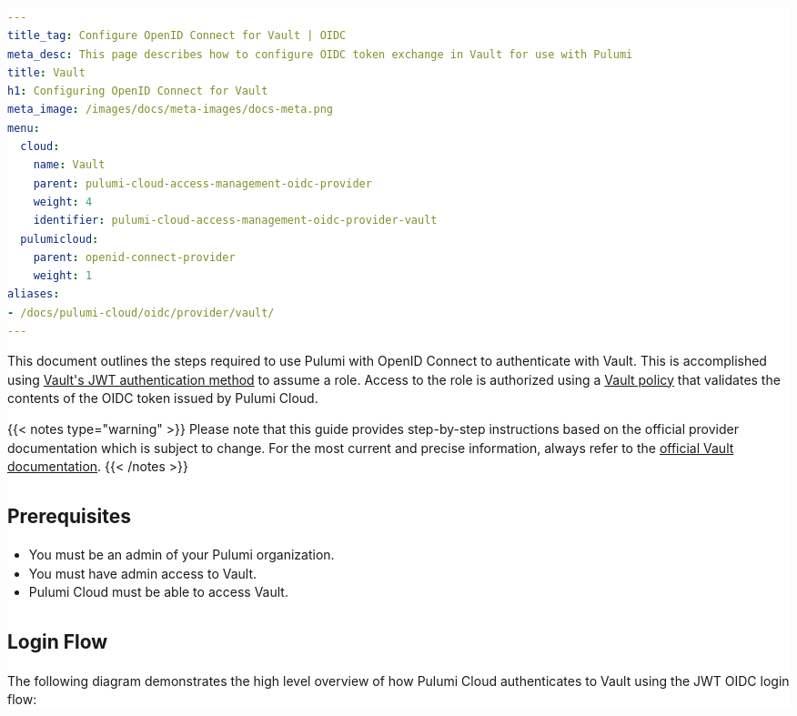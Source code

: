 ```yaml
---
title_tag: Configure OpenID Connect for Vault | OIDC
meta_desc: This page describes how to configure OIDC token exchange in Vault for use with Pulumi
title: Vault
h1: Configuring OpenID Connect for Vault
meta_image: /images/docs/meta-images/docs-meta.png
menu:
  cloud:
    name: Vault
    parent: pulumi-cloud-access-management-oidc-provider
    weight: 4
    identifier: pulumi-cloud-access-management-oidc-provider-vault
  pulumicloud:
    parent: openid-connect-provider
    weight: 1
aliases:
- /docs/pulumi-cloud/oidc/provider/vault/
---
```


This document outlines the steps required to use Pulumi with OpenID Connect to authenticate with Vault. This is accomplished using [Vault's JWT authentication method](https://developer.hashicorp.com/vault/docs/auth/jwt#jwt-authentication) to assume a role. Access to the role is authorized using a [Vault policy](https://developer.hashicorp.com/vault/docs/concepts/policies) that validates the contents of the OIDC token issued by Pulumi Cloud.

{{< notes type="warning" >}}
Please note that this guide provides step-by-step instructions based on the official provider documentation which is subject to change. For the most current and precise information, always refer to the [official Vault documentation](https://developer.hashicorp.com/vault/docs).
{{< /notes >}}

## Prerequisites

* You must be an admin of your Pulumi organization.
* You must have admin access to Vault.
* Pulumi Cloud must be able to access Vault.

## Login Flow

The following diagram demonstrates the high level overview of how Pulumi Cloud authenticates to Vault using the JWT OIDC login flow:
